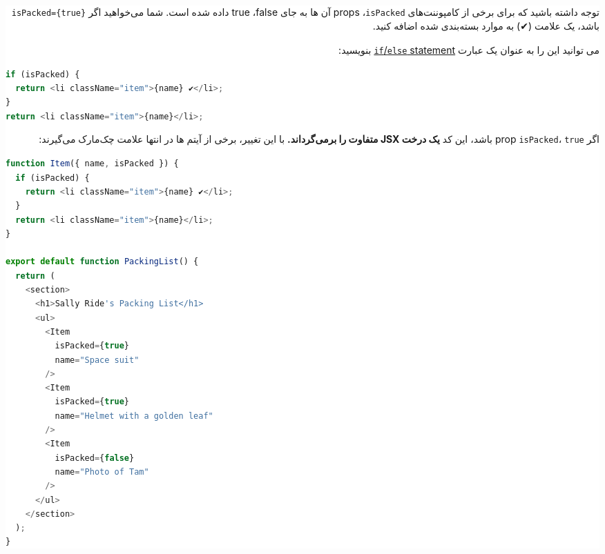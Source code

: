 </Sandpack>
<div dir="rtl">

توجه داشته باشید که برای برخی از کامپوننت‌های   props ،`isPacked` آن ها به جای true ،false  داده شده است. شما می‌خواهید اگر `isPacked={true}` باشد،  یک علامت (✔) به موارد بسته‌بندی شده اضافه کنید.

می توانید این را به عنوان یک عبارت [`if`/`else` statement](https://developer.mozilla.org/en-US/docs/Web/JavaScript/Reference/Statements/if...else) بنویسید:

</div>

```js
if (isPacked) {
  return <li className="item">{name} ✔</li>;
}
return <li className="item">{name}</li>;
```
<div dir="rtl">

اگر prop `isPacked`،‌ `true` باشد، این کد **یک درخت JSX متفاوت را برمی‌گرداند.** با این تغییر، برخی از آیتم ها در انتها علامت چک‌مارک می‌گیرند:

</div>
<Sandpack>

```js
function Item({ name, isPacked }) {
  if (isPacked) {
    return <li className="item">{name} ✔</li>;
  }
  return <li className="item">{name}</li>;
}

export default function PackingList() {
  return (
    <section>
      <h1>Sally Ride's Packing List</h1>
      <ul>
        <Item 
          isPacked={true} 
          name="Space suit" 
        />
        <Item 
          isPacked={true} 
          name="Helmet with a golden leaf" 
        />
        <Item 
          isPacked={false} 
          name="Photo of Tam" 
        />
      </ul>
    </section>
  );
}
```
